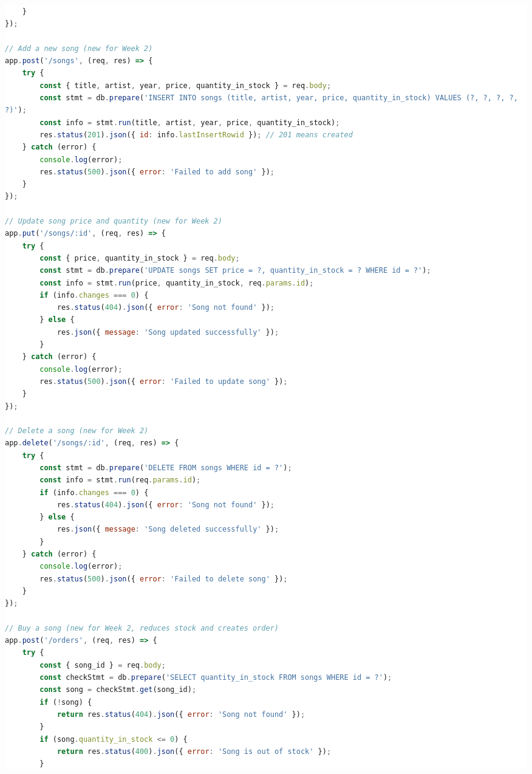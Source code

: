    ```javascript
       }
   });

   // Add a new song (new for Week 2)
   app.post('/songs', (req, res) => {
       try {
           const { title, artist, year, price, quantity_in_stock } = req.body;
           const stmt = db.prepare('INSERT INTO songs (title, artist, year, price, quantity_in_stock) VALUES (?, ?, ?, ?, ?)');
           const info = stmt.run(title, artist, year, price, quantity_in_stock);
           res.status(201).json({ id: info.lastInsertRowid }); // 201 means created
       } catch (error) {
           console.log(error);
           res.status(500).json({ error: 'Failed to add song' });
       }
   });

   // Update song price and quantity (new for Week 2)
   app.put('/songs/:id', (req, res) => {
       try {
           const { price, quantity_in_stock } = req.body;
           const stmt = db.prepare('UPDATE songs SET price = ?, quantity_in_stock = ? WHERE id = ?');
           const info = stmt.run(price, quantity_in_stock, req.params.id);
           if (info.changes === 0) {
               res.status(404).json({ error: 'Song not found' });
           } else {
               res.json({ message: 'Song updated successfully' });
           }
       } catch (error) {
           console.log(error);
           res.status(500).json({ error: 'Failed to update song' });
       }
   });

   // Delete a song (new for Week 2)
   app.delete('/songs/:id', (req, res) => {
       try {
           const stmt = db.prepare('DELETE FROM songs WHERE id = ?');
           const info = stmt.run(req.params.id);
           if (info.changes === 0) {
               res.status(404).json({ error: 'Song not found' });
           } else {
               res.json({ message: 'Song deleted successfully' });
           }
       } catch (error) {
           console.log(error);
           res.status(500).json({ error: 'Failed to delete song' });
       }
   });

   // Buy a song (new for Week 2, reduces stock and creates order)
   app.post('/orders', (req, res) => {
       try {
           const { song_id } = req.body;
           const checkStmt = db.prepare('SELECT quantity_in_stock FROM songs WHERE id = ?');
           const song = checkStmt.get(song_id);
           if (!song) {
               return res.status(404).json({ error: 'Song not found' });
           }
           if (song.quantity_in_stock <= 0) {
               return res.status(400).json({ error: 'Song is out of stock' });
           }
   ```